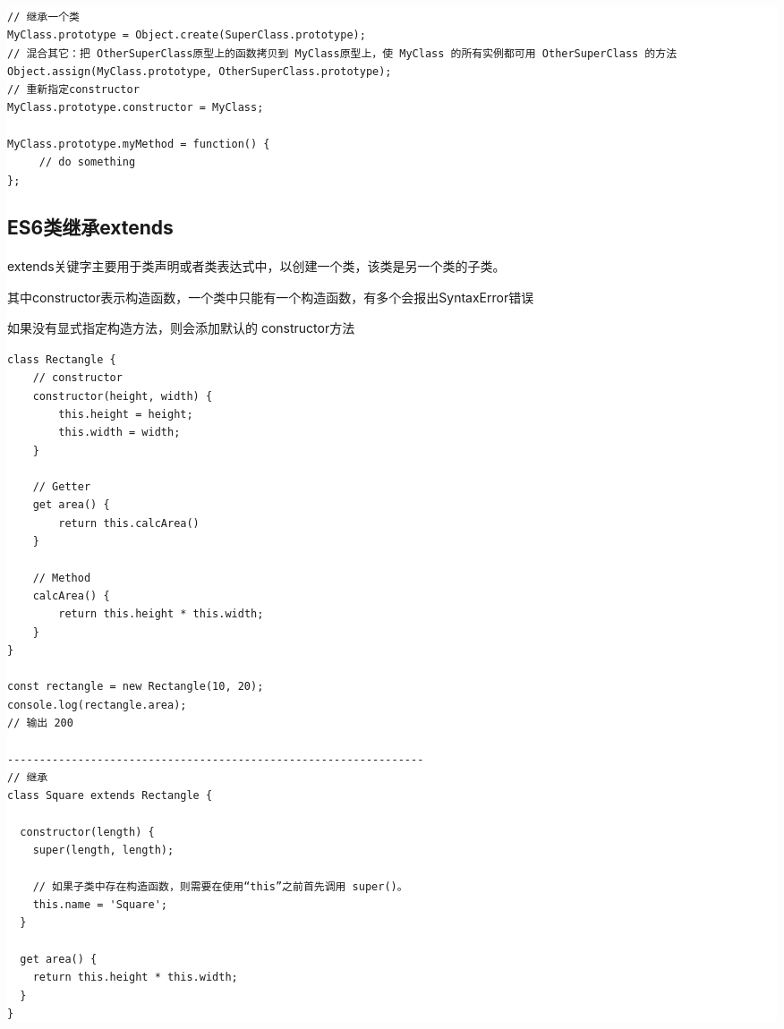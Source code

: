     // 继承一个类
    MyClass.prototype = Object.create(SuperClass.prototype);
    // 混合其它：把 OtherSuperClass原型上的函数拷贝到 MyClass原型上，使 MyClass 的所有实例都可用 OtherSuperClass 的方法
    Object.assign(MyClass.prototype, OtherSuperClass.prototype);
    // 重新指定constructor
    MyClass.prototype.constructor = MyClass;
    
    MyClass.prototype.myMethod = function() {
         // do something
    };

## ES6类继承extends

extends关键字主要用于类声明或者类表达式中，以创建一个类，该类是另一个类的子类。

其中constructor表示构造函数，一个类中只能有一个构造函数，有多个会报出SyntaxError错误

如果没有显式指定构造方法，则会添加默认的 constructor方法

    class Rectangle {
        // constructor
        constructor(height, width) {
            this.height = height;
            this.width = width;
        }
        
        // Getter
        get area() {
            return this.calcArea()
        }
        
        // Method
        calcArea() {
            return this.height * this.width;
        }
    }
    
    const rectangle = new Rectangle(10, 20);
    console.log(rectangle.area);
    // 输出 200
    
    -----------------------------------------------------------------
    // 继承
    class Square extends Rectangle {
    
      constructor(length) {
        super(length, length);
        
        // 如果子类中存在构造函数，则需要在使用“this”之前首先调用 super()。
        this.name = 'Square';
      }
    
      get area() {
        return this.height * this.width;
      }
    }
    